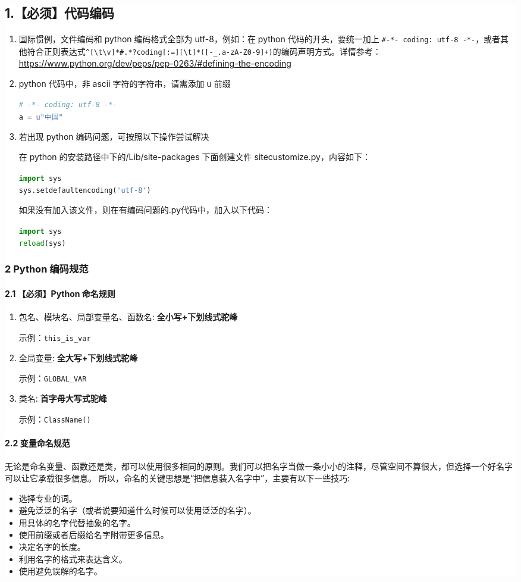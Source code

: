 ## 1.【必须】代码编码

1. 国际惯例，文件编码和 python 编码格式全部为 utf-8，例如：在 python 代码的开头，要统一加上 `#-*- coding: utf-8 -*-`，或者其他符合正则表达式`^[\t\v]*#.*?coding[:=][\t]*([-_.a-zA-Z0-9]+)`的编码声明方式。详情参考：<https://www.python.org/dev/peps/pep-0263/#defining-the-encoding>

2. python 代码中，非 ascii 字符的字符串，请需添加 u 前缀
    ```python
    # -*- coding: utf-8 -*-
    a = u"中国"
    ```

3. 若出现 python 编码问题，可按照以下操作尝试解决

    在 python 的安装路径中下的/Lib/site-packages 下面创建文件 sitecustomize.py，内容如下：
    ```python
    import sys
    sys.setdefaultencoding('utf-8')
    ```

    如果没有加入该文件，则在有编码问题的.py代码中，加入以下代码：
    ```python
    import sys
    reload(sys)
    ```


### 2 Python 编码规范

#### 2.1 【必须】Python 命名规则

1. 包名、模块名、局部变量名、函数名: **全小写+下划线式驼峰**

    示例：`this_is_var`

2. 全局变量: **全大写+下划线式驼峰**

    示例：`GLOBAL_VAR`

3. 类名: **首字母大写式驼峰**

    示例：`ClassName()`

#### 2.2 变量命名规范

无论是命名变量、函数还是类，都可以使用很多相同的原则。我们可以把名字当做一条小小的注释，尽管空间不算很大，但选择一个好名字可以让它承载很多信息。
所以，命名的关键思想是“把信息装入名字中”，主要有以下一些技巧:

- 选择专业的词。
- 避免泛泛的名字（或者说要知道什么时候可以使用泛泛的名字）。
- 用具体的名字代替抽象的名字。
- 使用前缀或者后缀给名字附带更多信息。
- 决定名字的长度。
- 利用名字的格式来表达含义。
- 使用避免误解的名字。
